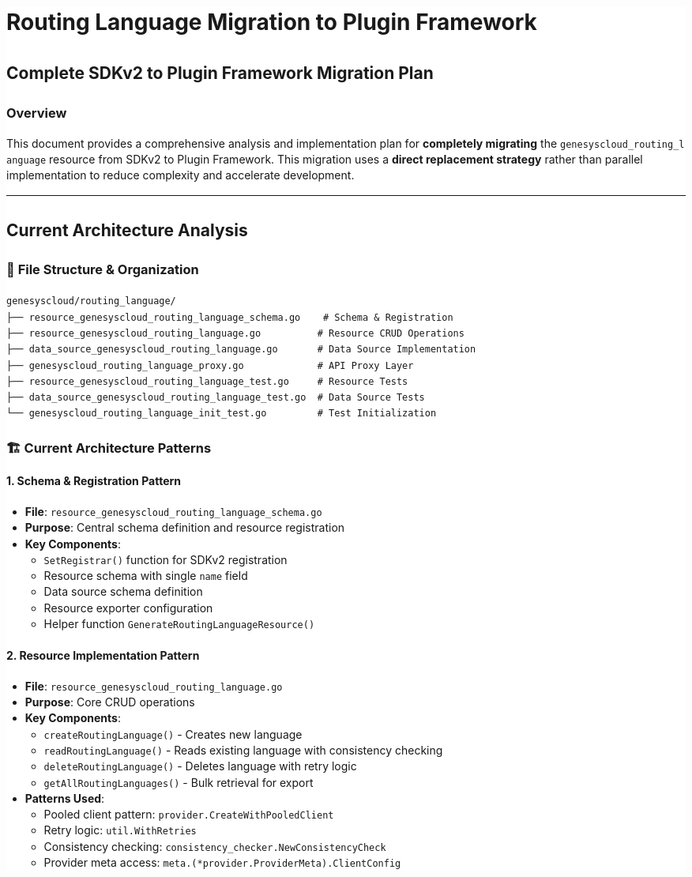 # Routing Language Migration to Plugin Framework
## Complete SDKv2 to Plugin Framework Migration Plan

### Overview
This document provides a comprehensive analysis and implementation plan for **completely migrating** the `genesyscloud_routing_language` resource from SDKv2 to Plugin Framework. This migration uses a **direct replacement strategy** rather than parallel implementation to reduce complexity and accelerate development.

---

## Current Architecture Analysis

### 📁 **File Structure & Organization**
```
genesyscloud/routing_language/
├── resource_genesyscloud_routing_language_schema.go    # Schema & Registration
├── resource_genesyscloud_routing_language.go          # Resource CRUD Operations  
├── data_source_genesyscloud_routing_language.go       # Data Source Implementation
├── genesyscloud_routing_language_proxy.go             # API Proxy Layer
├── resource_genesyscloud_routing_language_test.go     # Resource Tests
├── data_source_genesyscloud_routing_language_test.go  # Data Source Tests
└── genesyscloud_routing_language_init_test.go         # Test Initialization
```

### 🏗️ **Current Architecture Patterns**

#### **1. Schema & Registration Pattern**
- **File**: `resource_genesyscloud_routing_language_schema.go`
- **Purpose**: Central schema definition and resource registration
- **Key Components**:
  - `SetRegistrar()` function for SDKv2 registration
  - Resource schema with single `name` field
  - Data source schema definition
  - Resource exporter configuration
  - Helper function `GenerateRoutingLanguageResource()`

#### **2. Resource Implementation Pattern**
- **File**: `resource_genesyscloud_routing_language.go`
- **Purpose**: Core CRUD operations
- **Key Components**:
  - `createRoutingLanguage()` - Creates new language
  - `readRoutingLanguage()` - Reads existing language with consistency checking
  - `deleteRoutingLanguage()` - Deletes language with retry logic
  - `getAllRoutingLanguages()` - Bulk retrieval for export
- **Patterns Used**:
  - Pooled client pattern: `provider.CreateWithPooledClient`
  - Retry logic: `util.WithRetries`
  - Consistency checking: `consistency_checker.NewConsistencyCheck`
  - Provider meta access: `meta.(*provider.ProviderMeta).ClientConfig`
